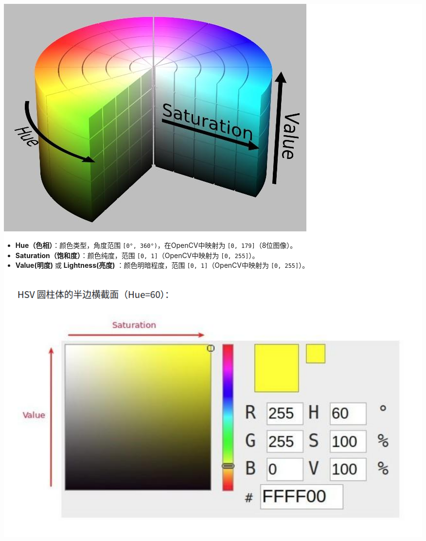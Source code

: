 ![ ](images/视觉组培训/image-9.png)

- **Hue（色相）**：颜色类型，角度范围 `[0°, 360°)`，在OpenCV中映射为 `[0, 179]`（8位图像）。
- **Saturation（饱和度）**：颜色纯度，范围 `[0, 1]`（OpenCV中映射为 `[0, 255]`）。
- **Value(明度)** 或 **Lightness(亮度)** ：颜色明暗程度，范围 `[0, 1]`（OpenCV中映射为 `[0, 255]`）。

![ ](images/视觉组培训/image-13.png)
